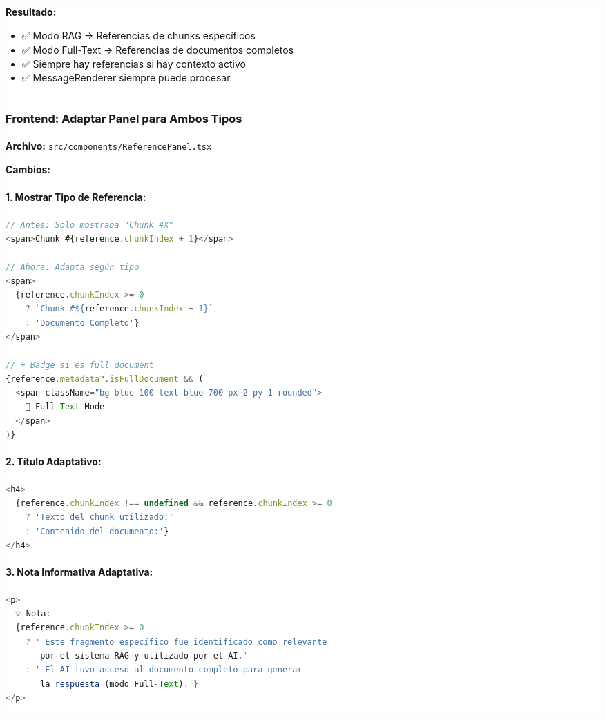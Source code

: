 **Resultado:**
- ✅ Modo RAG → Referencias de chunks específicos
- ✅ Modo Full-Text → Referencias de documentos completos
- ✅ Siempre hay referencias si hay contexto activo
- ✅ MessageRenderer siempre puede procesar

---

### Frontend: Adaptar Panel para Ambos Tipos

**Archivo:** `src/components/ReferencePanel.tsx`

**Cambios:**

#### 1. Mostrar Tipo de Referencia:
```typescript
// Antes: Solo mostraba "Chunk #X"
<span>Chunk #{reference.chunkIndex + 1}</span>

// Ahora: Adapta según tipo
<span>
  {reference.chunkIndex >= 0 
    ? `Chunk #${reference.chunkIndex + 1}` 
    : 'Documento Completo'}
</span>

// + Badge si es full document
{reference.metadata?.isFullDocument && (
  <span className="bg-blue-100 text-blue-700 px-2 py-1 rounded">
    📝 Full-Text Mode
  </span>
)}
```

#### 2. Título Adaptativo:
```typescript
<h4>
  {reference.chunkIndex !== undefined && reference.chunkIndex >= 0
    ? 'Texto del chunk utilizado:' 
    : 'Contenido del documento:'}
</h4>
```

#### 3. Nota Informativa Adaptativa:
```typescript
<p>
  💡 Nota: 
  {reference.chunkIndex >= 0
    ? ' Este fragmento específico fue identificado como relevante 
       por el sistema RAG y utilizado por el AI.'
    : ' El AI tuvo acceso al documento completo para generar 
       la respuesta (modo Full-Text).'}
</p>
```

---